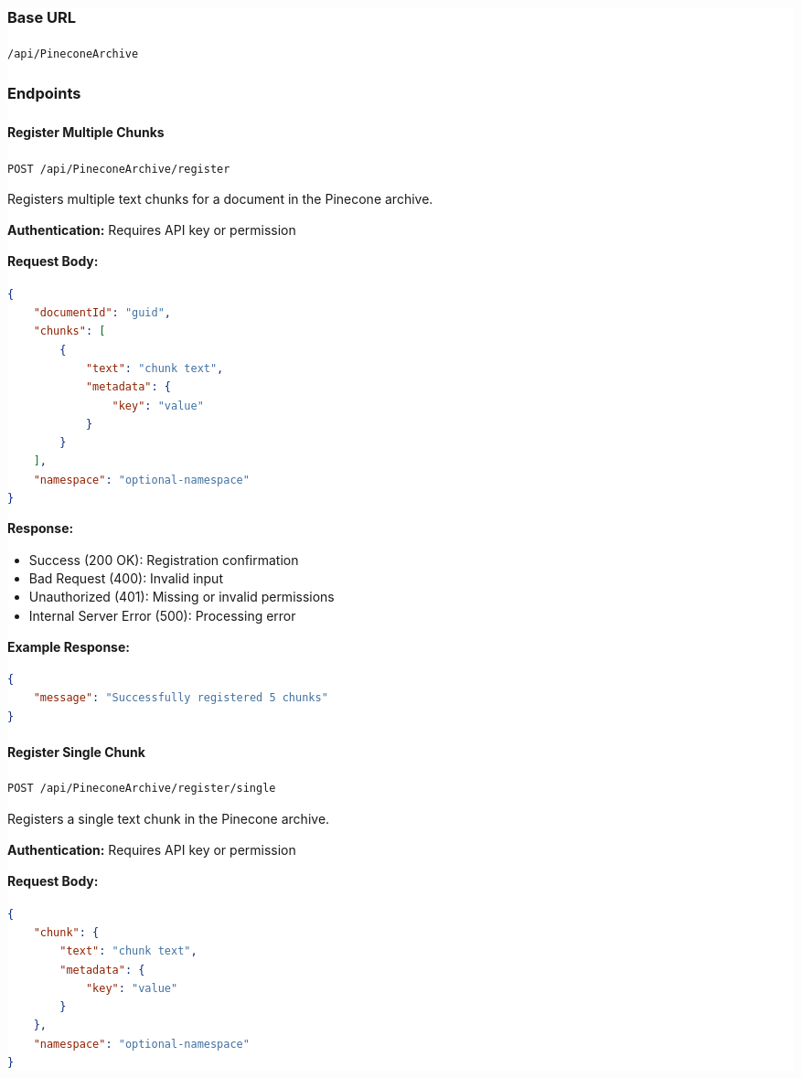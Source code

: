 ### Base URL
```
/api/PineconeArchive
```

### Endpoints

#### Register Multiple Chunks
```http
POST /api/PineconeArchive/register
```

Registers multiple text chunks for a document in the Pinecone archive.

**Authentication:** Requires API key or permission

**Request Body:**
```json
{
    "documentId": "guid",
    "chunks": [
        {
            "text": "chunk text",
            "metadata": {
                "key": "value"
            }
        }
    ],
    "namespace": "optional-namespace"
}
```

**Response:**
- Success (200 OK): Registration confirmation
- Bad Request (400): Invalid input
- Unauthorized (401): Missing or invalid permissions
- Internal Server Error (500): Processing error

**Example Response:**
```json
{
    "message": "Successfully registered 5 chunks"
}
```

#### Register Single Chunk
```http
POST /api/PineconeArchive/register/single
```

Registers a single text chunk in the Pinecone archive.

**Authentication:** Requires API key or permission

**Request Body:**
```json
{
    "chunk": {
        "text": "chunk text",
        "metadata": {
            "key": "value"
        }
    },
    "namespace": "optional-namespace"
}
```
